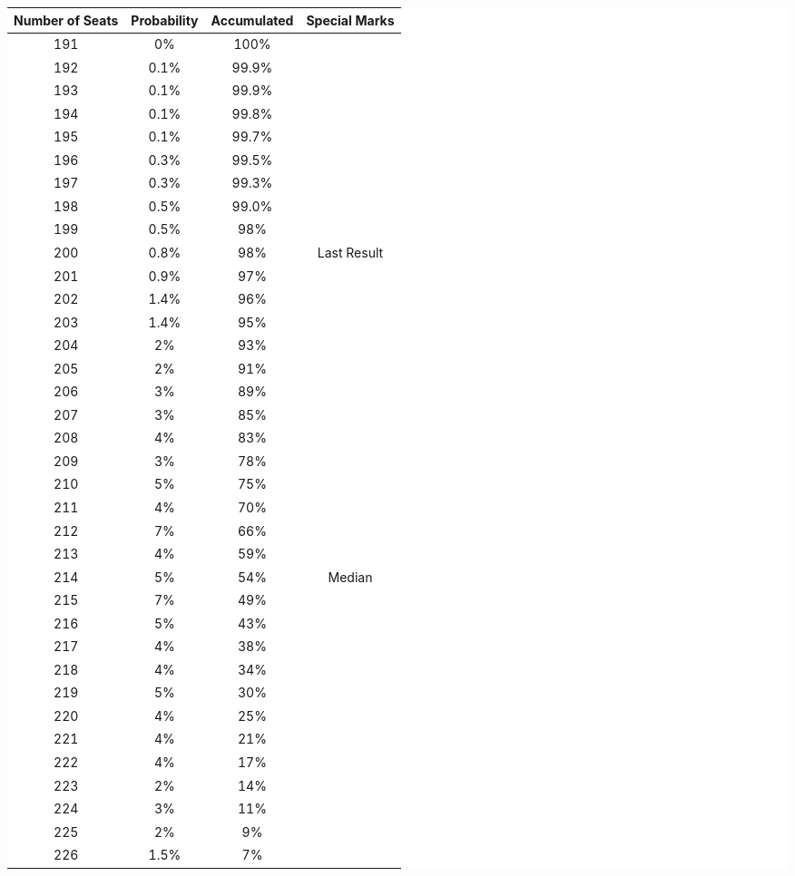 | Number of Seats | Probability | Accumulated | Special Marks |
|:---------------:|:-----------:|:-----------:|:-------------:|
| 191 | 0% | 100% |  |
| 192 | 0.1% | 99.9% |  |
| 193 | 0.1% | 99.9% |  |
| 194 | 0.1% | 99.8% |  |
| 195 | 0.1% | 99.7% |  |
| 196 | 0.3% | 99.5% |  |
| 197 | 0.3% | 99.3% |  |
| 198 | 0.5% | 99.0% |  |
| 199 | 0.5% | 98% |  |
| 200 | 0.8% | 98% | Last Result |
| 201 | 0.9% | 97% |  |
| 202 | 1.4% | 96% |  |
| 203 | 1.4% | 95% |  |
| 204 | 2% | 93% |  |
| 205 | 2% | 91% |  |
| 206 | 3% | 89% |  |
| 207 | 3% | 85% |  |
| 208 | 4% | 83% |  |
| 209 | 3% | 78% |  |
| 210 | 5% | 75% |  |
| 211 | 4% | 70% |  |
| 212 | 7% | 66% |  |
| 213 | 4% | 59% |  |
| 214 | 5% | 54% | Median |
| 215 | 7% | 49% |  |
| 216 | 5% | 43% |  |
| 217 | 4% | 38% |  |
| 218 | 4% | 34% |  |
| 219 | 5% | 30% |  |
| 220 | 4% | 25% |  |
| 221 | 4% | 21% |  |
| 222 | 4% | 17% |  |
| 223 | 2% | 14% |  |
| 224 | 3% | 11% |  |
| 225 | 2% | 9% |  |
| 226 | 1.5% | 7% |  |